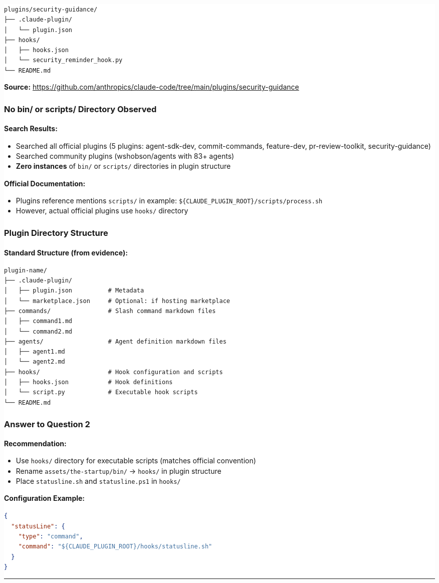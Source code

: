 ```
plugins/security-guidance/
├── .claude-plugin/
│   └── plugin.json
├── hooks/
│   ├── hooks.json
│   └── security_reminder_hook.py
└── README.md
```

**Source:** https://github.com/anthropics/claude-code/tree/main/plugins/security-guidance

### No bin/ or scripts/ Directory Observed

**Search Results:**
- Searched all official plugins (5 plugins: agent-sdk-dev, commit-commands, feature-dev, pr-review-toolkit, security-guidance)
- Searched community plugins (wshobson/agents with 83+ agents)
- **Zero instances** of `bin/` or `scripts/` directories in plugin structure

**Official Documentation:**
- Plugins reference mentions `scripts/` in example: `${CLAUDE_PLUGIN_ROOT}/scripts/process.sh`
- However, actual official plugins use `hooks/` directory

### Plugin Directory Structure

**Standard Structure (from evidence):**
```
plugin-name/
├── .claude-plugin/
│   ├── plugin.json          # Metadata
│   └── marketplace.json     # Optional: if hosting marketplace
├── commands/                # Slash command markdown files
│   ├── command1.md
│   └── command2.md
├── agents/                  # Agent definition markdown files
│   ├── agent1.md
│   └── agent2.md
├── hooks/                   # Hook configuration and scripts
│   ├── hooks.json           # Hook definitions
│   └── script.py            # Executable hook scripts
└── README.md
```

### Answer to Question 2

**Recommendation:**
- Use `hooks/` directory for executable scripts (matches official convention)
- Rename `assets/the-startup/bin/` → `hooks/` in plugin structure
- Place `statusline.sh` and `statusline.ps1` in `hooks/`

**Configuration Example:**
```json
{
  "statusLine": {
    "type": "command",
    "command": "${CLAUDE_PLUGIN_ROOT}/hooks/statusline.sh"
  }
}
```

---